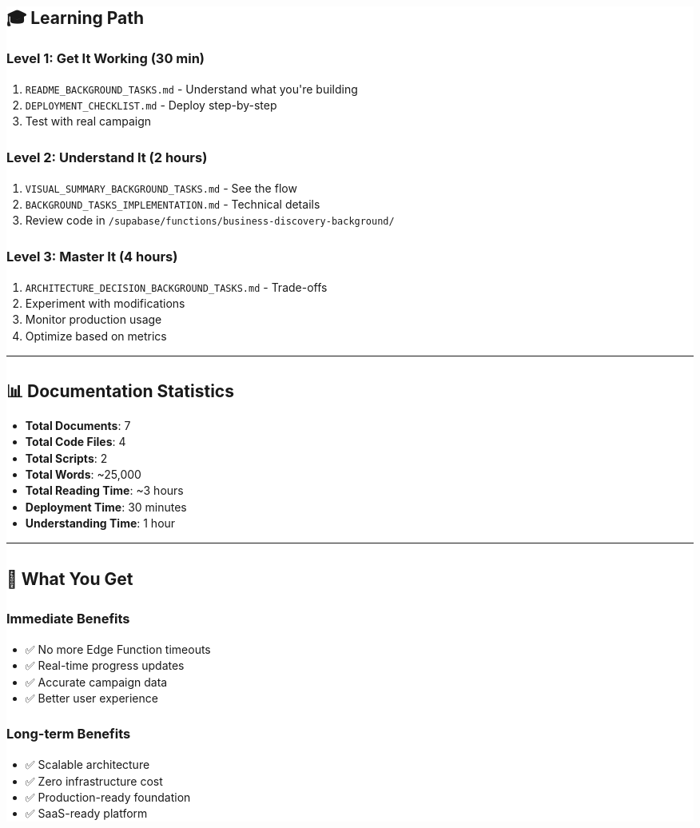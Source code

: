 ## 🎓 Learning Path

### Level 1: Get It Working (30 min)

1. `README_BACKGROUND_TASKS.md` - Understand what you're building
2. `DEPLOYMENT_CHECKLIST.md` - Deploy step-by-step
3. Test with real campaign

### Level 2: Understand It (2 hours)

1. `VISUAL_SUMMARY_BACKGROUND_TASKS.md` - See the flow
2. `BACKGROUND_TASKS_IMPLEMENTATION.md` - Technical details
3. Review code in `/supabase/functions/business-discovery-background/`

### Level 3: Master It (4 hours)

1. `ARCHITECTURE_DECISION_BACKGROUND_TASKS.md` - Trade-offs
2. Experiment with modifications
3. Monitor production usage
4. Optimize based on metrics

---

## 📊 Documentation Statistics

- **Total Documents**: 7
- **Total Code Files**: 4
- **Total Scripts**: 2
- **Total Words**: ~25,000
- **Total Reading Time**: ~3 hours
- **Deployment Time**: 30 minutes
- **Understanding Time**: 1 hour

---

## 🎯 What You Get

### Immediate Benefits

- ✅ No more Edge Function timeouts
- ✅ Real-time progress updates
- ✅ Accurate campaign data
- ✅ Better user experience

### Long-term Benefits

- ✅ Scalable architecture
- ✅ Zero infrastructure cost
- ✅ Production-ready foundation
- ✅ SaaS-ready platform
